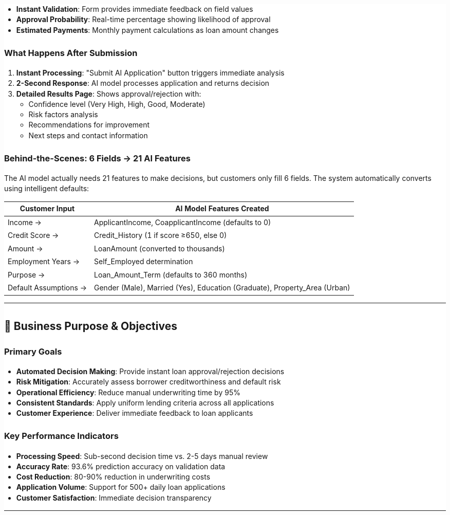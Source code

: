 - **Instant Validation**: Form provides immediate feedback on field values
- **Approval Probability**: Real-time percentage showing likelihood of approval
- **Estimated Payments**: Monthly payment calculations as loan amount changes

### **What Happens After Submission**

1. **Instant Processing**: "Submit AI Application" button triggers immediate analysis
2. **2-Second Response**: AI model processes application and returns decision
3. **Detailed Results Page**: Shows approval/rejection with:
   - Confidence level (Very High, High, Good, Moderate)
   - Risk factors analysis
   - Recommendations for improvement
   - Next steps and contact information

### **Behind-the-Scenes: 6 Fields → 21 AI Features**

The AI model actually needs 21 features to make decisions, but customers only fill 6 fields. The system automatically converts using intelligent defaults:

| Customer Input | AI Model Features Created |
|----------------|---------------------------|
| Income → | ApplicantIncome, CoapplicantIncome (defaults to 0) |
| Credit Score → | Credit_History (1 if score ≥650, else 0) |
| Amount → | LoanAmount (converted to thousands) |
| Employment Years → | Self_Employed determination |
| Purpose → | Loan_Amount_Term (defaults to 360 months) |
| Default Assumptions → | Gender (Male), Married (Yes), Education (Graduate), Property_Area (Urban) |

---

## 🎯 Business Purpose & Objectives

### Primary Goals
- **Automated Decision Making**: Provide instant loan approval/rejection decisions
- **Risk Mitigation**: Accurately assess borrower creditworthiness and default risk
- **Operational Efficiency**: Reduce manual underwriting time by 95%
- **Consistent Standards**: Apply uniform lending criteria across all applications
- **Customer Experience**: Deliver immediate feedback to loan applicants

### Key Performance Indicators
- **Processing Speed**: Sub-second decision time vs. 2-5 days manual review
- **Accuracy Rate**: 93.6% prediction accuracy on validation data
- **Cost Reduction**: 80-90% reduction in underwriting costs
- **Application Volume**: Support for 500+ daily loan applications
- **Customer Satisfaction**: Immediate decision transparency

---
